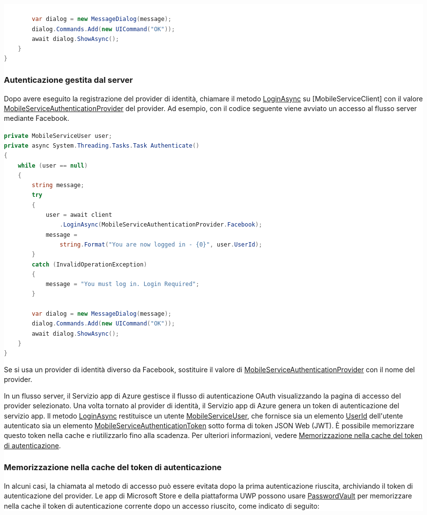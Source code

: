 ```csharp

        var dialog = new MessageDialog(message);
        dialog.Commands.Add(new UICommand("OK"));
        await dialog.ShowAsync();
    }
}
```

### <a name="serverflow"></a>Autenticazione gestita dal server
Dopo avere eseguito la registrazione del provider di identità, chiamare il metodo [LoginAsync] su [MobileServiceClient] con il valore [MobileServiceAuthenticationProvider] del provider. Ad esempio, con il codice seguente viene avviato un accesso al flusso server mediante Facebook.

```csharp
private MobileServiceUser user;
private async System.Threading.Tasks.Task Authenticate()
{
    while (user == null)
    {
        string message;
        try
        {
            user = await client
                .LoginAsync(MobileServiceAuthenticationProvider.Facebook);
            message =
                string.Format("You are now logged in - {0}", user.UserId);
        }
        catch (InvalidOperationException)
        {
            message = "You must log in. Login Required";
        }

        var dialog = new MessageDialog(message);
        dialog.Commands.Add(new UICommand("OK"));
        await dialog.ShowAsync();
    }
}
```

Se si usa un provider di identità diverso da Facebook, sostituire il valore di [MobileServiceAuthenticationProvider] con il nome del provider.

In un flusso server, il Servizio app di Azure gestisce il flusso di autenticazione OAuth visualizzando la pagina di accesso del provider selezionato.  Una volta tornato al provider di identità, il Servizio app di Azure genera un token di autenticazione del servizio app. Il metodo [LoginAsync] restituisce un utente [MobileServiceUser], che fornisce sia un elemento [UserId] dell'utente autenticato sia un elemento [MobileServiceAuthenticationToken] sotto forma di token JSON Web (JWT). È possibile memorizzare questo token nella cache e riutilizzarlo fino alla scadenza. Per ulteriori informazioni, vedere [Memorizzazione nella cache del token di autenticazione](#caching).

### <a name="caching"></a>Memorizzazione nella cache del token di autenticazione
In alcuni casi, la chiamata al metodo di accesso può essere evitata dopo la prima autenticazione riuscita, archiviando il token di autenticazione del provider.  Le app di Microsoft Store e della piattaforma UWP possono usare [PasswordVault] per memorizzare nella cache il token di autenticazione corrente dopo un accesso riuscito, come indicato di seguito:


[1]: app-service-mobile-windows-store-dotnet-get-started.md
[2]: app-service-mobile-dotnet-backend-how-to-use-server-sdk.md
[3]: app-service-mobile-node-backend-how-to-use-server-sdk.md
[4]: https://msdn.microsoft.com/library/azure/mt419521(v=azure.10).aspx
[5]: https://github.com/Azure-Samples
[6]: https://www.newtonsoft.com/json/help/html/Properties_T_Newtonsoft_Json_JsonPropertyAttribute.htm
[7]: app-service-mobile-dotnet-backend-how-to-use-server-sdk.md#define-table-controller
[8]: app-service-mobile-node-backend-how-to-use-server-sdk.md#TableOperations
[9]: https://www.nuget.org/packages/Microsoft.Azure.Mobile.Client/
[10]: https://github.com/SymbolSource/SymbolSource
[11]: http://www.symbolsource.org/Public/Wiki/Using
[12]: https://msdn.microsoft.com/library/azure/microsoft.windowsazure.mobileservices.mobileserviceclient(v=azure.10).aspx
[Aggiungere l'autenticazione all'app Xamarin.Forms]: app-service-mobile-windows-store-dotnet-get-started-users.md
[Sincronizzazione di dati offline nelle app per dispositivi mobili di Azure]: app-service-mobile-offline-data-sync.md
[Aggiungere notifiche push all'app]: app-service-mobile-windows-store-dotnet-get-started-push.md
[Register your app to use a Microsoft account login]: ../app-service/configure-authentication-provider-microsoft.md
[Come configurare il servizio app per l'account di accesso di Active Directory]: ../app-service/configure-authentication-provider-aad.md
[MobileServiceCollection]: https://msdn.microsoft.com/library/azure/dn250636(v=azure.10).aspx
[MobileServiceIncrementalLoadingCollection]: https://msdn.microsoft.com/library/azure/dn268408(v=azure.10).aspx
[MobileServiceAuthenticationProvider]: https://msdn.microsoft.com/library/windowsazure/microsoft.windowsazure.mobileservices.mobileserviceauthenticationprovider(v=azure.10).aspx
[MobileServiceUser]: https://msdn.microsoft.com/library/windowsazure/microsoft.windowsazure.mobileservices.mobileserviceuser(v=azure.10).aspx
[MobileServiceAuthenticationToken]: https://msdn.microsoft.com/library/windowsazure/microsoft.windowsazure.mobileservices.mobileserviceuser.mobileserviceauthenticationtoken(v=azure.10).aspx
[GetTable]: https://msdn.microsoft.com/library/azure/jj554275(v=azure.10).aspx
[crea un riferimento a una tabella non tipizzata]: https://msdn.microsoft.com/library/azure/jj554278(v=azure.10).aspx
[DeleteAsync]: https://msdn.microsoft.com/library/azure/dn296407(v=azure.10).aspx
[IncludeTotalCount]: https://msdn.microsoft.com/library/azure/dn250560(v=azure.10).aspx
[InsertAsync]: https://msdn.microsoft.com/library/azure/dn296400(v=azure.10).aspx
[InvokeApiAsync]: https://msdn.microsoft.com/library/azure/dn268343(v=azure.10).aspx
[LoginAsync]: https://msdn.microsoft.com/library/azure/dn296411(v=azure.10).aspx
[LookupAsync]: https://msdn.microsoft.com/library/azure/jj871654(v=azure.10).aspx
[OrderBy]: https://msdn.microsoft.com/library/azure/dn250572(v=azure.10).aspx
[OrderByDescending]: https://msdn.microsoft.com/library/azure/dn250568(v=azure.10).aspx
[ReadAsync]: https://msdn.microsoft.com/library/azure/mt691741(v=azure.10).aspx
[Take]: https://msdn.microsoft.com/library/azure/dn250574(v=azure.10).aspx
[Select]: https://msdn.microsoft.com/library/azure/dn250569(v=azure.10).aspx
[Skip]: https://msdn.microsoft.com/library/azure/dn250573(v=azure.10).aspx
[UpdateAsync]: https://msdn.microsoft.com/library/azure/dn250536.(v=azure.10)aspx
[UserID]: https://msdn.microsoft.com/library/windowsazure/microsoft.windowsazure.mobileservices.mobileserviceuser.userid(v=azure.10).aspx
[Where]: https://msdn.microsoft.com/library/azure/dn250579(v=azure.10).aspx
[Portale di Azure]: https://portal.azure.com/
[EnableQueryAttribute]: https://msdn.microsoft.com/library/system.web.http.odata.enablequeryattribute.aspx
[Guid.NewGuid]: https://msdn.microsoft.com/library/system.guid.newguid(v=vs.110).aspx
[ISupportIncrementalLoading]: https://msdn.microsoft.com/library/windows/apps/Hh701916.aspx
[Windows Dev Center]: https://dev.windows.com/overview
[DelegatingHandler]: https://msdn.microsoft.com/library/system.net.http.delegatinghandler(v=vs.110).aspx
[PasswordVault]: https://msdn.microsoft.com/library/windows/apps/windows.security.credentials.passwordvault.aspx
[ProtectedData]: https://msdn.microsoft.com/library/system.security.cryptography.protecteddata%28VS.95%29.aspx
[API di Hub di notifica]: https://msdn.microsoft.com/library/azure/dn495101.aspx
[esempio di file di App per dispositivi mobili]: https://github.com/Azure-Samples/app-service-mobile-dotnet-todo-list-files
[LoggingHandler]: https://github.com/Azure-Samples/app-service-mobile-dotnet-todo-list-files/blob/master/src/client/MobileAppsFilesSample/Helpers/LoggingHandler.cs#L63
[documentazione relativa a OData v3]: https://www.odata.org/documentation/odata-version-3-0/
[Fiddler]: https://www.telerik.com/fiddler
[Json.NET]: https://www.newtonsoft.com/json
[Xamarin.Auth]: https://components.xamarin.com/view/xamarin.auth/
[AuthStore.cs]: https://github.com/azure-appservice-samples/ContosoMoments
[ContosoMoments photo sharing sample]: https://github.com/azure-appservice-samples/ContosoMoments